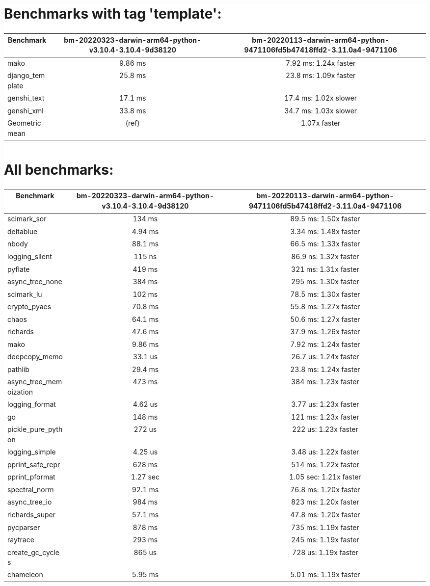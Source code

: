 Benchmarks with tag 'template':
===============================

| Benchmark       | bm-20220323-darwin-arm64-python-v3.10.4-3.10.4-9d38120 | bm-20220113-darwin-arm64-python-9471106fd5b47418ffd2-3.11.0a4-9471106 |
|-----------------|:------------------------------------------------------:|:---------------------------------------------------------------------:|
| mako            | 9.86 ms                                                | 7.92 ms: 1.24x faster                                                 |
| django_template | 25.8 ms                                                | 23.8 ms: 1.09x faster                                                 |
| genshi_text     | 17.1 ms                                                | 17.4 ms: 1.02x slower                                                 |
| genshi_xml      | 33.8 ms                                                | 34.7 ms: 1.03x slower                                                 |
| Geometric mean  | (ref)                                                  | 1.07x faster                                                          |

All benchmarks:
===============

| Benchmark                | bm-20220323-darwin-arm64-python-v3.10.4-3.10.4-9d38120 | bm-20220113-darwin-arm64-python-9471106fd5b47418ffd2-3.11.0a4-9471106 |
|--------------------------|:------------------------------------------------------:|:---------------------------------------------------------------------:|
| scimark_sor              | 134 ms                                                 | 89.5 ms: 1.50x faster                                                 |
| deltablue                | 4.94 ms                                                | 3.34 ms: 1.48x faster                                                 |
| nbody                    | 88.1 ms                                                | 66.5 ms: 1.33x faster                                                 |
| logging_silent           | 115 ns                                                 | 86.9 ns: 1.32x faster                                                 |
| pyflate                  | 419 ms                                                 | 321 ms: 1.31x faster                                                  |
| async_tree_none          | 384 ms                                                 | 295 ms: 1.30x faster                                                  |
| scimark_lu               | 102 ms                                                 | 78.5 ms: 1.30x faster                                                 |
| crypto_pyaes             | 70.8 ms                                                | 55.8 ms: 1.27x faster                                                 |
| chaos                    | 64.1 ms                                                | 50.6 ms: 1.27x faster                                                 |
| richards                 | 47.6 ms                                                | 37.9 ms: 1.26x faster                                                 |
| mako                     | 9.86 ms                                                | 7.92 ms: 1.24x faster                                                 |
| deepcopy_memo            | 33.1 us                                                | 26.7 us: 1.24x faster                                                 |
| pathlib                  | 29.4 ms                                                | 23.8 ms: 1.24x faster                                                 |
| async_tree_memoization   | 473 ms                                                 | 384 ms: 1.23x faster                                                  |
| logging_format           | 4.62 us                                                | 3.77 us: 1.23x faster                                                 |
| go                       | 148 ms                                                 | 121 ms: 1.23x faster                                                  |
| pickle_pure_python       | 272 us                                                 | 222 us: 1.23x faster                                                  |
| logging_simple           | 4.25 us                                                | 3.48 us: 1.22x faster                                                 |
| pprint_safe_repr         | 628 ms                                                 | 514 ms: 1.22x faster                                                  |
| pprint_pformat           | 1.27 sec                                               | 1.05 sec: 1.21x faster                                                |
| spectral_norm            | 92.1 ms                                                | 76.8 ms: 1.20x faster                                                 |
| async_tree_io            | 984 ms                                                 | 823 ms: 1.20x faster                                                  |
| richards_super           | 57.1 ms                                                | 47.8 ms: 1.20x faster                                                 |
| pycparser                | 878 ms                                                 | 735 ms: 1.19x faster                                                  |
| raytrace                 | 293 ms                                                 | 245 ms: 1.19x faster                                                  |
| create_gc_cycles         | 865 us                                                 | 728 us: 1.19x faster                                                  |
| chameleon                | 5.95 ms                                                | 5.01 ms: 1.19x faster                                                 |